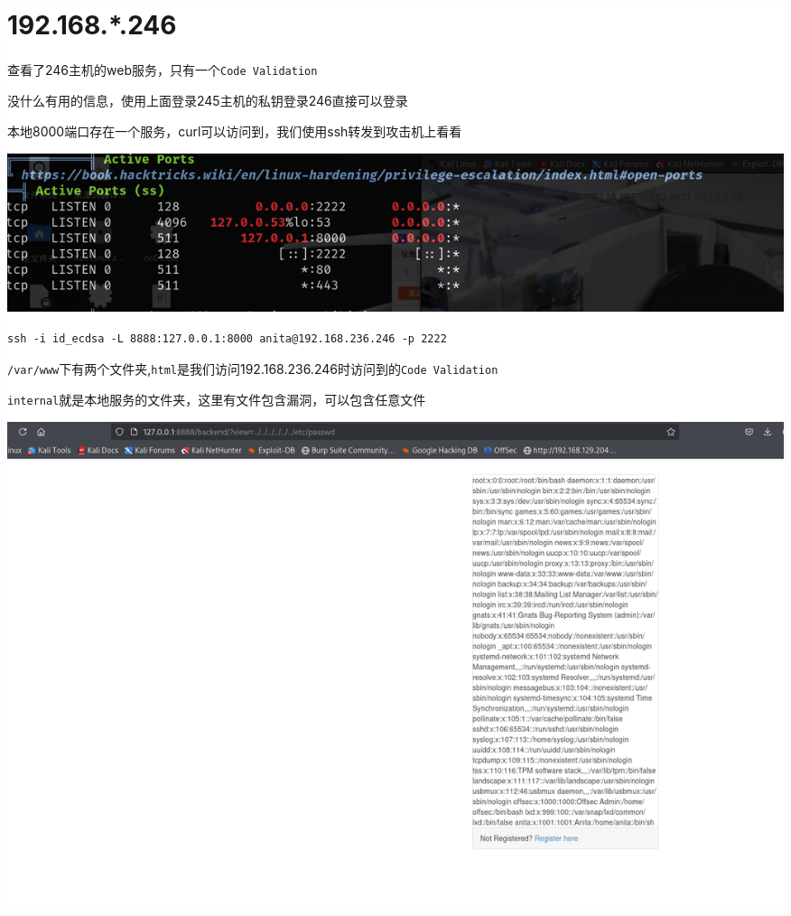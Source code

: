 

# 192.168.*.246

查看了246主机的web服务，只有一个`Code Validation`

没什么有用的信息，使用上面登录245主机的私钥登录246直接可以登录

本地8000端口存在一个服务，curl可以访问到，我们使用ssh转发到攻击机上看看

![image-20250913201105764](./Challenge%202%20-%20Relia/image-20250913201105764.png)

```
ssh -i id_ecdsa -L 8888:127.0.0.1:8000 anita@192.168.236.246 -p 2222
```

`/var/www`下有两个文件夹,`html`是我们访问192.168.236.246时访问到的`Code Validation`

`internal`就是本地服务的文件夹，这里有文件包含漏洞，可以包含任意文件

![image-20250913202145126](./Challenge%202%20-%20Relia/image-20250913202145126.png)
